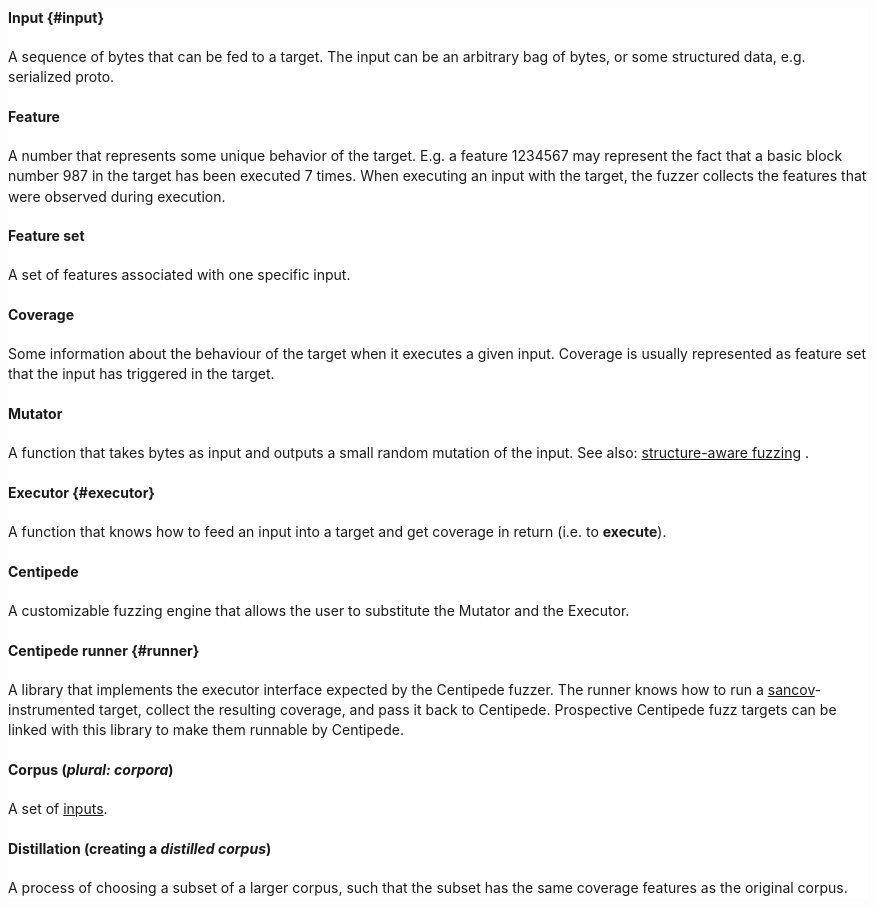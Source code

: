 #### Input {#input}

A sequence of bytes that can be fed to a target. The input can be an arbitrary
bag of bytes, or some structured data, e.g. serialized proto.

#### Feature

A number that represents some unique behavior of the target. E.g. a feature
1234567 may represent the fact that a basic block number 987 in the target has
been executed 7 times. When executing an input with the target, the fuzzer
collects the features that were observed during execution.

#### Feature set

A set of features associated with one specific input.

#### Coverage

Some information about the behaviour of the target when it executes a given
input. Coverage is usually represented as feature set that the input has
triggered in the target.

#### Mutator

A function that takes bytes as input and outputs a small random mutation of the
input. See also:
[structure-aware fuzzing](https://github.com/google/fuzzing/blob/master/docs/structure-aware-fuzzing.md)
.

#### Executor {#executor}

A function that knows how to feed an input into a target and get coverage in
return (i.e. to **execute**).

#### Centipede

A customizable fuzzing engine that allows the user to substitute the Mutator and
the Executor.

#### Centipede runner {#runner}

A library that implements the executor interface expected by the Centipede
fuzzer. The runner knows how to run
a [sancov](https://clang.llvm.org/docs/SanitizerCoverage.html)-instrumented
target, collect the resulting coverage, and pass it back to Centipede.
Prospective Centipede fuzz targets can be linked with this library to make them
runnable by Centipede.

#### Corpus (_plural: corpora_)

A set of [inputs](#input).

#### Distillation (creating a _distilled corpus_)

A process of choosing a subset of a larger corpus, such that the subset has the
same coverage features as the original corpus.
